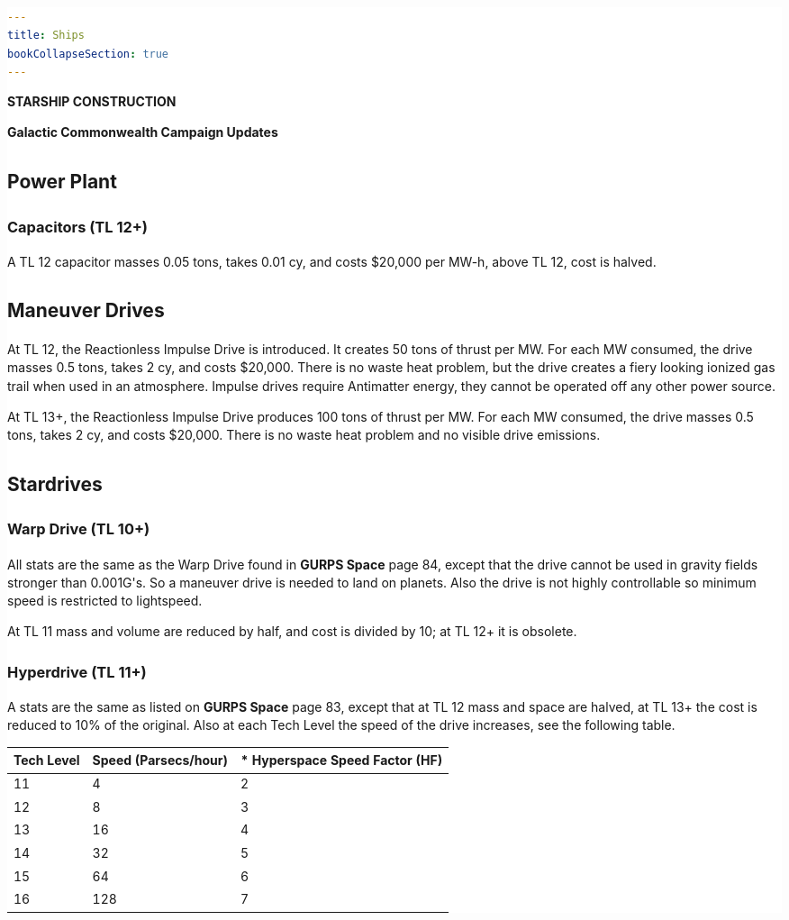 ```yaml
---
title: Ships
bookCollapseSection: true
---
```

**STARSHIP CONSTRUCTION**

**Galactic Commonwealth Campaign Updates**

## Power Plant

### Capacitors (TL 12+)

A TL 12 capacitor masses 0.05 tons, takes 0.01 cy, and costs $20,000 per
MW-h, above TL 12, cost is halved.

## Maneuver Drives

At TL 12, the Reactionless Impulse Drive is introduced. It creates 50
tons of thrust per MW. For each MW consumed, the drive masses 0.5 tons,
takes 2 cy, and costs $20,000. There is no waste heat problem, but the
drive creates a fiery looking ionized gas trail when used in an
atmosphere. Impulse drives require Antimatter energy, they cannot be
operated off any other power source.

At TL 13+, the Reactionless Impulse Drive produces 100 tons of thrust
per MW. For each MW consumed, the drive masses 0.5 tons, takes 2 cy, and
costs $20,000. There is no waste heat problem and no visible drive
emissions.

## Stardrives

### Warp Drive (TL 10+)

All stats are the same as the Warp Drive found in **GURPS Space** page
84, except that the drive cannot be used in gravity fields stronger than
0.001G's. So a maneuver drive is needed to land on planets. Also the
drive is not highly controllable so minimum speed is restricted to
lightspeed.

At TL 11 mass and volume are reduced by half, and cost is divided by 10;
at TL 12+ it is obsolete.

### Hyperdrive (TL 11+)

A stats are the same as listed on **GURPS Space** page 83, except that
at TL 12 mass and space are halved, at TL 13+ the cost is reduced to 10%
of the original. Also at each Tech Level the speed of the drive
increases, see the following table.

|Tech Level|Speed (Parsecs/hour)|\* Hyperspace Speed Factor (HF)|
|---|---|---|
|11| 4| 2|
|12| 8| 3|
|13| 16| 4|
|14| 32| 5|
|15| 64| 6|
|16| 128| 7|